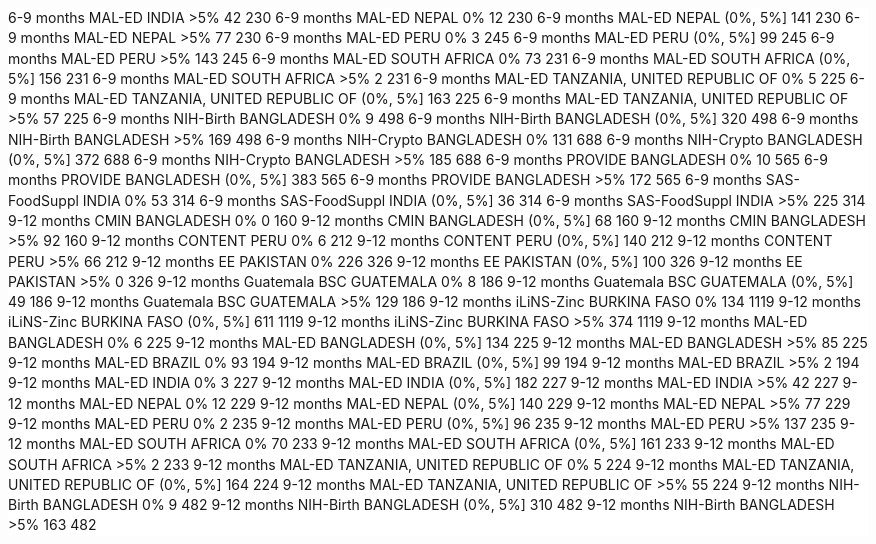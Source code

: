 6-9 months     MAL-ED          INDIA                          >5%              42    230
6-9 months     MAL-ED          NEPAL                          0%               12    230
6-9 months     MAL-ED          NEPAL                          (0%, 5%]        141    230
6-9 months     MAL-ED          NEPAL                          >5%              77    230
6-9 months     MAL-ED          PERU                           0%                3    245
6-9 months     MAL-ED          PERU                           (0%, 5%]         99    245
6-9 months     MAL-ED          PERU                           >5%             143    245
6-9 months     MAL-ED          SOUTH AFRICA                   0%               73    231
6-9 months     MAL-ED          SOUTH AFRICA                   (0%, 5%]        156    231
6-9 months     MAL-ED          SOUTH AFRICA                   >5%               2    231
6-9 months     MAL-ED          TANZANIA, UNITED REPUBLIC OF   0%                5    225
6-9 months     MAL-ED          TANZANIA, UNITED REPUBLIC OF   (0%, 5%]        163    225
6-9 months     MAL-ED          TANZANIA, UNITED REPUBLIC OF   >5%              57    225
6-9 months     NIH-Birth       BANGLADESH                     0%                9    498
6-9 months     NIH-Birth       BANGLADESH                     (0%, 5%]        320    498
6-9 months     NIH-Birth       BANGLADESH                     >5%             169    498
6-9 months     NIH-Crypto      BANGLADESH                     0%              131    688
6-9 months     NIH-Crypto      BANGLADESH                     (0%, 5%]        372    688
6-9 months     NIH-Crypto      BANGLADESH                     >5%             185    688
6-9 months     PROVIDE         BANGLADESH                     0%               10    565
6-9 months     PROVIDE         BANGLADESH                     (0%, 5%]        383    565
6-9 months     PROVIDE         BANGLADESH                     >5%             172    565
6-9 months     SAS-FoodSuppl   INDIA                          0%               53    314
6-9 months     SAS-FoodSuppl   INDIA                          (0%, 5%]         36    314
6-9 months     SAS-FoodSuppl   INDIA                          >5%             225    314
9-12 months    CMIN            BANGLADESH                     0%                0    160
9-12 months    CMIN            BANGLADESH                     (0%, 5%]         68    160
9-12 months    CMIN            BANGLADESH                     >5%              92    160
9-12 months    CONTENT         PERU                           0%                6    212
9-12 months    CONTENT         PERU                           (0%, 5%]        140    212
9-12 months    CONTENT         PERU                           >5%              66    212
9-12 months    EE              PAKISTAN                       0%              226    326
9-12 months    EE              PAKISTAN                       (0%, 5%]        100    326
9-12 months    EE              PAKISTAN                       >5%               0    326
9-12 months    Guatemala BSC   GUATEMALA                      0%                8    186
9-12 months    Guatemala BSC   GUATEMALA                      (0%, 5%]         49    186
9-12 months    Guatemala BSC   GUATEMALA                      >5%             129    186
9-12 months    iLiNS-Zinc      BURKINA FASO                   0%              134   1119
9-12 months    iLiNS-Zinc      BURKINA FASO                   (0%, 5%]        611   1119
9-12 months    iLiNS-Zinc      BURKINA FASO                   >5%             374   1119
9-12 months    MAL-ED          BANGLADESH                     0%                6    225
9-12 months    MAL-ED          BANGLADESH                     (0%, 5%]        134    225
9-12 months    MAL-ED          BANGLADESH                     >5%              85    225
9-12 months    MAL-ED          BRAZIL                         0%               93    194
9-12 months    MAL-ED          BRAZIL                         (0%, 5%]         99    194
9-12 months    MAL-ED          BRAZIL                         >5%               2    194
9-12 months    MAL-ED          INDIA                          0%                3    227
9-12 months    MAL-ED          INDIA                          (0%, 5%]        182    227
9-12 months    MAL-ED          INDIA                          >5%              42    227
9-12 months    MAL-ED          NEPAL                          0%               12    229
9-12 months    MAL-ED          NEPAL                          (0%, 5%]        140    229
9-12 months    MAL-ED          NEPAL                          >5%              77    229
9-12 months    MAL-ED          PERU                           0%                2    235
9-12 months    MAL-ED          PERU                           (0%, 5%]         96    235
9-12 months    MAL-ED          PERU                           >5%             137    235
9-12 months    MAL-ED          SOUTH AFRICA                   0%               70    233
9-12 months    MAL-ED          SOUTH AFRICA                   (0%, 5%]        161    233
9-12 months    MAL-ED          SOUTH AFRICA                   >5%               2    233
9-12 months    MAL-ED          TANZANIA, UNITED REPUBLIC OF   0%                5    224
9-12 months    MAL-ED          TANZANIA, UNITED REPUBLIC OF   (0%, 5%]        164    224
9-12 months    MAL-ED          TANZANIA, UNITED REPUBLIC OF   >5%              55    224
9-12 months    NIH-Birth       BANGLADESH                     0%                9    482
9-12 months    NIH-Birth       BANGLADESH                     (0%, 5%]        310    482
9-12 months    NIH-Birth       BANGLADESH                     >5%             163    482